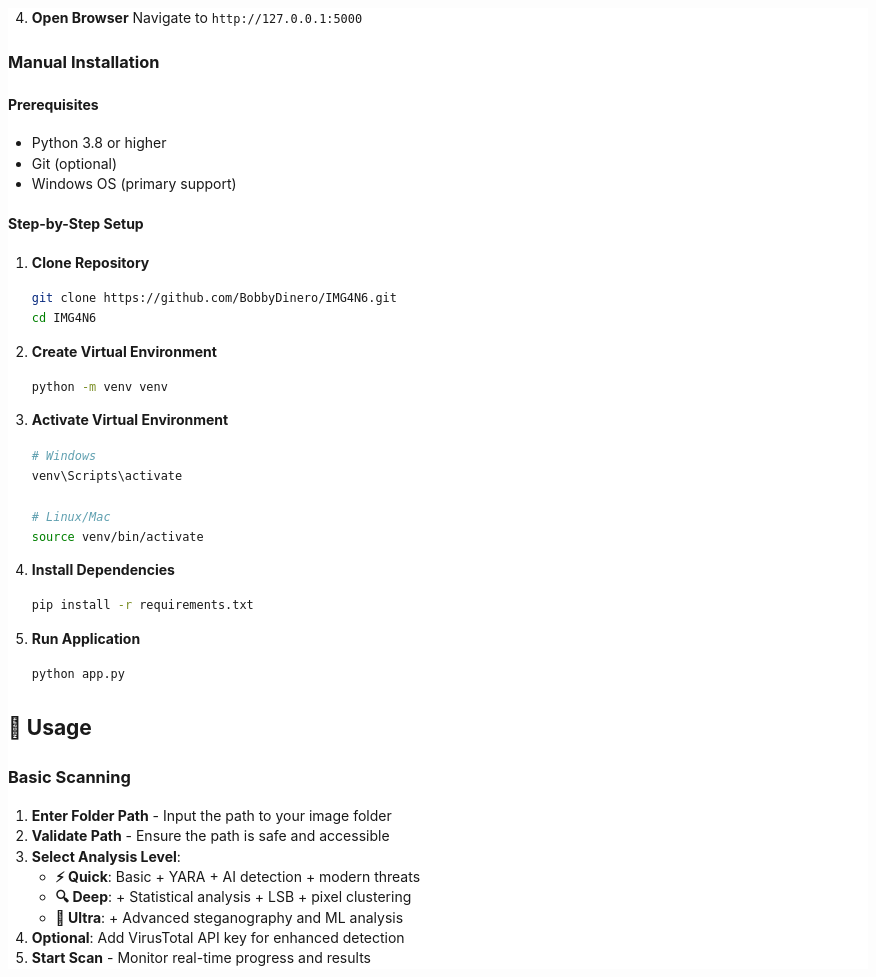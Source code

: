 4. **Open Browser**
   Navigate to `http://127.0.0.1:5000`

### Manual Installation

#### Prerequisites

- Python 3.8 or higher
- Git (optional)
- Windows OS (primary support)

#### Step-by-Step Setup

1. **Clone Repository**

   ```bash
   git clone https://github.com/BobbyDinero/IMG4N6.git
   cd IMG4N6
   ```

2. **Create Virtual Environment**

   ```bash
   python -m venv venv
   ```

3. **Activate Virtual Environment**

   ```bash
   # Windows
   venv\Scripts\activate
   
   # Linux/Mac
   source venv/bin/activate
   ```

4. **Install Dependencies**

   ```bash
   pip install -r requirements.txt
   ```

5. **Run Application**

   ```bash
   python app.py
   ```

## 🎯 Usage

### Basic Scanning

1. **Enter Folder Path** - Input the path to your image folder
2. **Validate Path** - Ensure the path is safe and accessible
3. **Select Analysis Level**:
   - **⚡ Quick**: Basic + YARA + AI detection + modern threats
   - **🔍 Deep**: + Statistical analysis + LSB + pixel clustering
   - **🚀 Ultra**: + Advanced steganography and ML analysis
4. **Optional**: Add VirusTotal API key for enhanced detection
5. **Start Scan** - Monitor real-time progress and results
